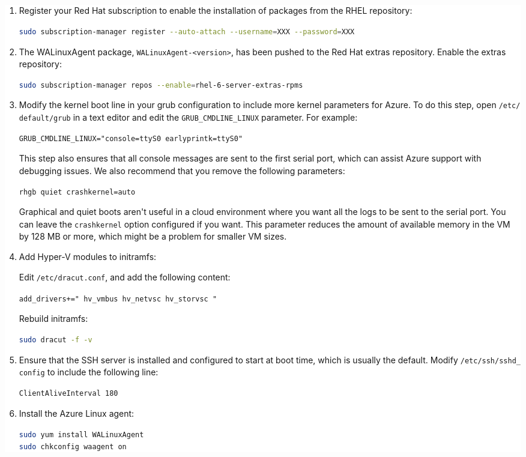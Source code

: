 1. Register your Red Hat subscription to enable the installation of packages from the RHEL repository:

    ```bash
    sudo subscription-manager register --auto-attach --username=XXX --password=XXX
    ```

1. The WALinuxAgent package, `WALinuxAgent-<version>`, has been pushed to the Red Hat extras repository. Enable the extras repository:

    ```bash
    sudo subscription-manager repos --enable=rhel-6-server-extras-rpms
    ```

1. Modify the kernel boot line in your grub configuration to include more kernel parameters for Azure. To do this step, open `/etc/default/grub` in a text editor and edit the `GRUB_CMDLINE_LINUX` parameter. For example:

    ```config-grub
    GRUB_CMDLINE_LINUX="console=ttyS0 earlyprintk=ttyS0"
    ```

   This step also ensures that all console messages are sent to the first serial port, which can assist Azure support with debugging issues. We also recommend that you remove the following parameters:

    ```config-grub
    rhgb quiet crashkernel=auto
    ```

    Graphical and quiet boots aren't useful in a cloud environment where you want all the logs to be sent to the serial port. You can leave the `crashkernel` option configured if you want. This parameter reduces the amount of available memory in the VM by 128 MB or more, which might be a problem for smaller VM sizes.

1. Add Hyper-V modules to initramfs:

    Edit `/etc/dracut.conf`, and add the following content:

    ```config-conf
    add_drivers+=" hv_vmbus hv_netvsc hv_storvsc "
    ```

    Rebuild initramfs:

    ```bash
    sudo dracut -f -v
    ```

1. Ensure that the SSH server is installed and configured to start at boot time, which is usually the default. Modify `/etc/ssh/sshd_config` to include the following line:

    ```config
    ClientAliveInterval 180
    ```

1. Install the Azure Linux agent:

    ```bash
    sudo yum install WALinuxAgent
    sudo chkconfig waagent on
    ```
